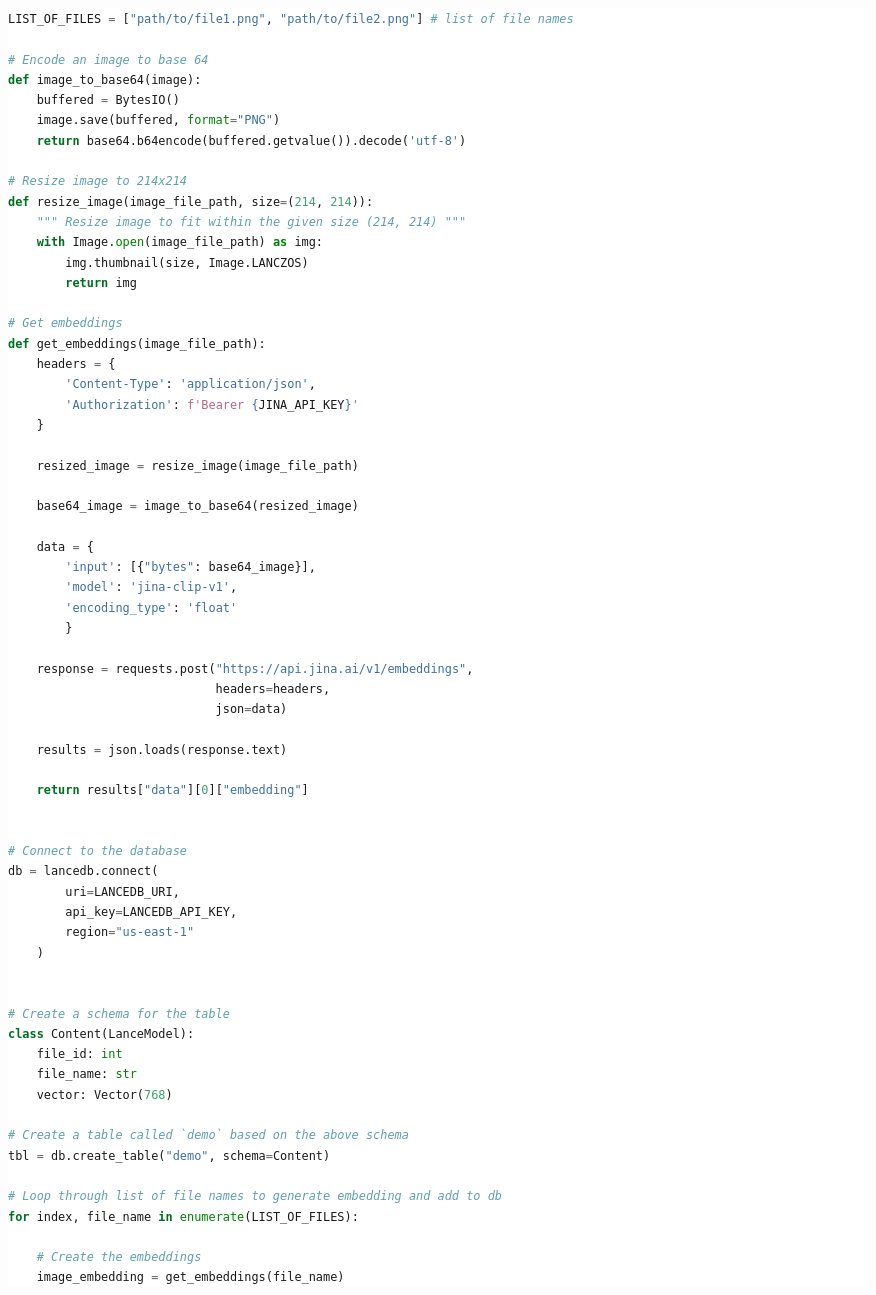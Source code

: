```python
LIST_OF_FILES = ["path/to/file1.png", "path/to/file2.png"] # list of file names

# Encode an image to base 64
def image_to_base64(image):
    buffered = BytesIO()
    image.save(buffered, format="PNG")
    return base64.b64encode(buffered.getvalue()).decode('utf-8')

# Resize image to 214x214
def resize_image(image_file_path, size=(214, 214)):
    """ Resize image to fit within the given size (214, 214) """
    with Image.open(image_file_path) as img:
        img.thumbnail(size, Image.LANCZOS)
        return img

# Get embeddings
def get_embeddings(image_file_path):
    headers = {
        'Content-Type': 'application/json',
        'Authorization': f'Bearer {JINA_API_KEY}'
    }

    resized_image = resize_image(image_file_path)

    base64_image = image_to_base64(resized_image)
    
    data = {
        'input': [{"bytes": base64_image}],
        'model': 'jina-clip-v1',
        'encoding_type': 'float'
        }

    response = requests.post("https://api.jina.ai/v1/embeddings",
                             headers=headers,
                             json=data)
    
    results = json.loads(response.text)

    return results["data"][0]["embedding"]


# Connect to the database
db = lancedb.connect(
        uri=LANCEDB_URI,
        api_key=LANCEDB_API_KEY,
        region="us-east-1"
    )


# Create a schema for the table
class Content(LanceModel):
    file_id: int
    file_name: str
    vector: Vector(768)

# Create a table called `demo` based on the above schema
tbl = db.create_table("demo", schema=Content)

# Loop through list of file names to generate embedding and add to db
for index, file_name in enumerate(LIST_OF_FILES):
    
    # Create the embeddings
    image_embedding = get_embeddings(file_name)
```